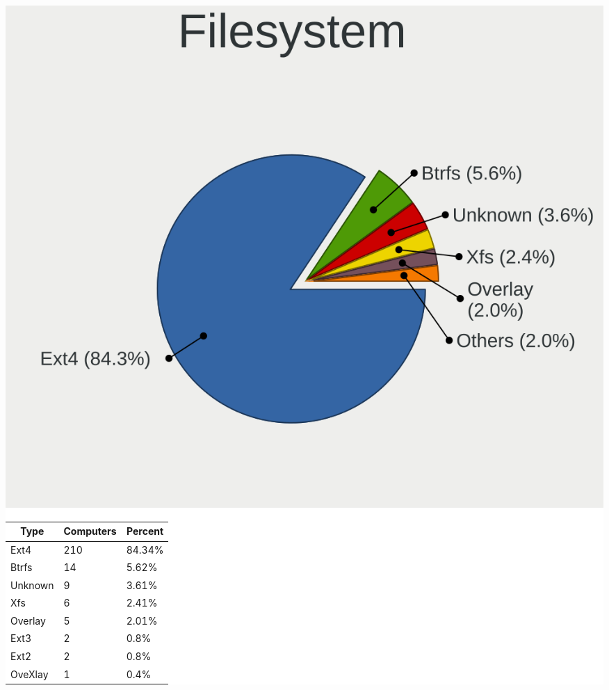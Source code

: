 ![Filesystem](./All/images/pie_chart/os_filesystem.svg)


| Type    | Computers | Percent |
|---------|-----------|---------|
| Ext4    | 210       | 84.34%  |
| Btrfs   | 14        | 5.62%   |
| Unknown | 9         | 3.61%   |
| Xfs     | 6         | 2.41%   |
| Overlay | 5         | 2.01%   |
| Ext3    | 2         | 0.8%    |
| Ext2    | 2         | 0.8%    |
| OveXlay | 1         | 0.4%    |
